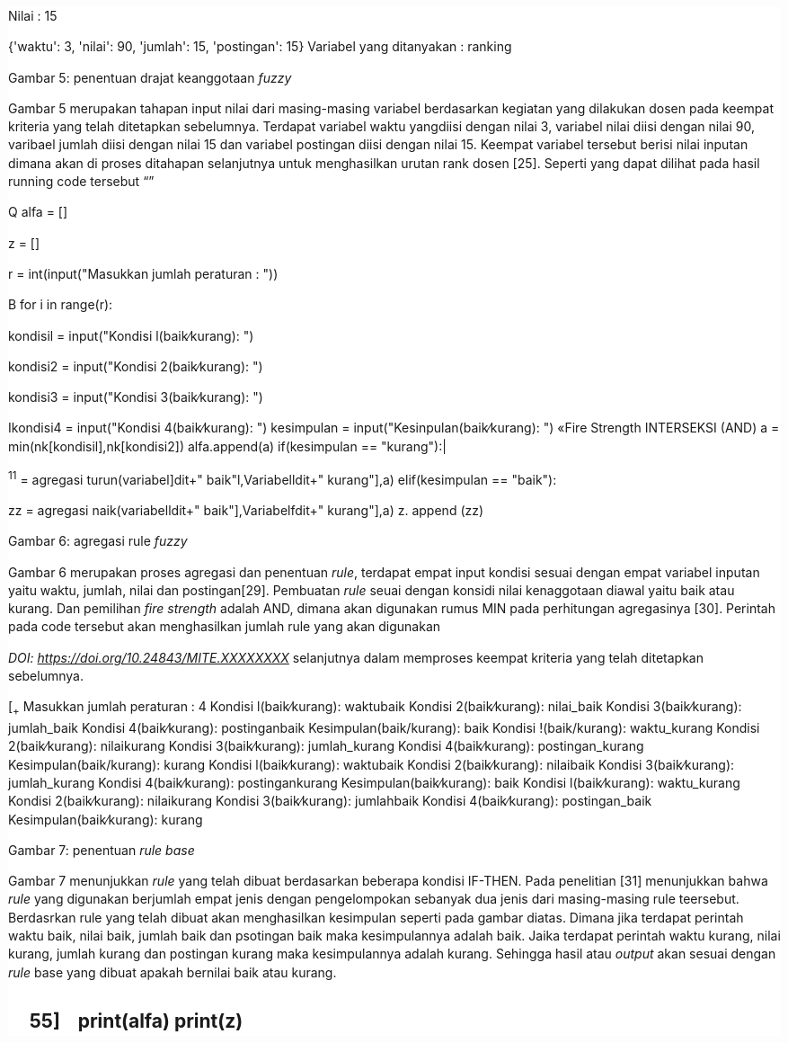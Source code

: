 <p><span class="font1">Nilai : 15</span></p>
<p><span class="font1">{'waktu': 3, 'nilai': 90, 'jumlah': 15, 'postingan': 15} Variabel yang ditanyakan : ranking</span></p>
<p><span class="font9">Gambar 5: penentuan drajat keanggotaan </span><span class="font9" style="font-style:italic;">fuzzy</span></p>
<p><span class="font11">Gambar 5 merupakan tahapan input nilai dari masing-masing variabel berdasarkan kegiatan yang dilakukan dosen pada keempat kriteria yang telah ditetapkan sebelumnya. Terdapat variabel waktu yangdiisi dengan nilai 3, variabel nilai diisi dengan nilai 90, varibael jumlah diisi dengan nilai 15 dan variabel postingan diisi dengan nilai 15. Keempat variabel tersebut berisi nilai inputan dimana akan di proses ditahapan selanjutnya untuk menghasilkan urutan rank dosen [25]. Seperti yang dapat dilihat pada hasil running code tersebut “”</span></p>
<p><span class="font0">Q alfa = []</span></p>
<p><span class="font0">z = []</span></p>
<p><span class="font0">r = int(input(&quot;Masukkan jumlah peraturan : &quot;))</span></p>
<p><span class="font0">B for i in range(r):</span></p>
<p><span class="font0">kondisil = input(&quot;Kondisi l(baik∕kurang): &quot;)</span></p>
<p><span class="font0">kondisi2 = input(&quot;Kondisi 2(baik∕kurang): &quot;)</span></p>
<p><span class="font0">kondisi3 = input(&quot;Kondisi 3(baik∕kurang): &quot;)</span></p>
<p><span class="font4">I</span><span class="font0">kondisi4 = input(&quot;Kondisi 4(baik∕kurang): &quot;) kesimpulan = input(&quot;Kesinpulan(baik∕kurang): &quot;) «Fire Strength INTERSEKSI (AND) a = min(nk[kondisil],nk[kondisi2]) alfa.append(a) if(kesimpulan == &quot;kurang&quot;):|</span></p>
<p><span class="font0"><sup>11</sup> = agregasi turun(variabel]dit+&quot; baik&quot;l,Variabelldit+&quot; kurang&quot;],a) elif(kesimpulan == &quot;baik&quot;):</span></p>
<p><span class="font0">zz = agregasi naik(variabelldit+&quot; baik&quot;],Variabelfdit+&quot; kurang&quot;],a) z. append (zz)</span></p>
<p><span class="font9">Gambar 6: agregasi rule </span><span class="font9" style="font-style:italic;">fuzzy</span></p>
<p><span class="font11">Gambar 6 merupakan proses agregasi dan penentuan </span><span class="font11" style="font-style:italic;">rule</span><span class="font11">, terdapat empat input kondisi sesuai dengan empat variabel inputan yaitu waktu, jumlah, nilai dan postingan[29]. Pembuatan </span><span class="font11" style="font-style:italic;">rule</span><span class="font11"> seuai dengan konsidi nilai kenaggotaan diawal yaitu baik atau kurang. Dan pemilihan </span><span class="font11" style="font-style:italic;">fire strength </span><span class="font11">adalah AND, dimana akan digunakan rumus MIN pada perhitungan agregasinya [30]. Perintah pada code tersebut akan menghasilkan jumlah rule yang akan digunakan</span></p>
<p><span class="font11" style="font-style:italic;">DOI: </span><a href="https://doi.org/10.24843/MITE.XXXXXXXX"><span class="font11" style="font-style:italic;">https://doi.org/10.24843/MITE.XXXXXXXX</span></a><span class="font11" style="font-style:italic;"> </span><span class="font11">selanjutnya dalam memproses keempat kriteria yang telah ditetapkan sebelumnya.</span></p>
<p><span class="font2">[<sub>+</sub> Masukkan jumlah peraturan : 4 Kondisi l(baik∕kurang): waktubaik Kondisi 2(baik∕kurang): nilai_baik Kondisi 3(baik∕kurang): jumlah_baik Kondisi 4(baik∕kurang): postinganbaik Kesimpulan(baik/kurang): baik Kondisi !(baik/kurang): waktu_kurang Kondisi 2(baik∕kurang): nilaikurang Kondisi 3(baik∕kurang): jumlah_kurang Kondisi 4(baik∕kurang): postingan_kurang Kesimpulan(baik/kurang): kurang Kondisi l(baik∕kurang): waktubaik Kondisi 2(baik∕kurang): nilaibaik Kondisi 3(baik∕kurang): jumlah_kurang Kondisi 4(baik∕kurang): postingankurang Kesimpulan(baik∕kurang): baik Kondisi l(baik∕kurang): waktu_kurang Kondisi 2(baik∕kurang): nilaikurang Kondisi 3(baik∕kurang): jumlahbaik Kondisi 4(baik∕kurang): postingan_baik Kesimpulan(baik∕kurang): kurang</span></p>
<p><span class="font9">Gambar 7: penentuan </span><span class="font9" style="font-style:italic;">rule base</span></p>
<p><span class="font11">Gambar 7 menunjukkan </span><span class="font11" style="font-style:italic;">rule</span><span class="font11"> yang telah dibuat berdasarkan beberapa kondisi IF-THEN. Pada penelitian [31] menunjukkan bahwa </span><span class="font11" style="font-style:italic;">rule</span><span class="font11"> yang digunakan berjumlah empat jenis dengan pengelompokan sebanyak dua jenis dari masing-masing rule teersebut. Berdasrkan rule yang telah dibuat akan menghasilkan kesimpulan seperti pada gambar diatas. Dimana jika terdapat perintah waktu baik, nilai baik, jumlah baik dan psotingan baik maka kesimpulannya adalah baik. Jaika terdapat perintah waktu kurang, nilai kurang, jumlah kurang dan postingan kurang maka kesimpulannya adalah kurang. Sehingga hasil atau </span><span class="font11" style="font-style:italic;">output</span><span class="font11"> akan sesuai dengan </span><span class="font11" style="font-style:italic;">rule</span><span class="font11"> base yang dibuat apakah bernilai baik atau kurang.</span></p>
<ul style="list-style:none;"><li>
<h2><a name="bookmark13"></a><span class="font12"><a name="bookmark14"></a>55] &nbsp;&nbsp;&nbsp;print(alfa) print(z)</span></h2></li></ul>